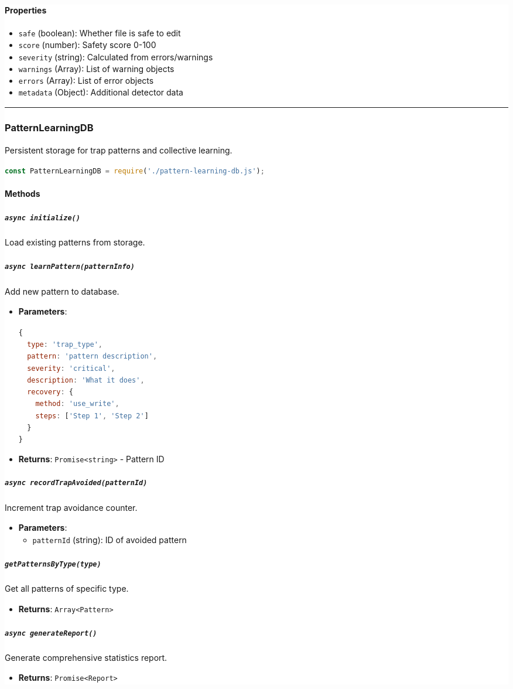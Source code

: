 #### Properties

- `safe` (boolean): Whether file is safe to edit
- `score` (number): Safety score 0-100
- `severity` (string): Calculated from errors/warnings
- `warnings` (Array): List of warning objects
- `errors` (Array): List of error objects
- `metadata` (Object): Additional detector data

---

### PatternLearningDB

Persistent storage for trap patterns and collective learning.

```javascript
const PatternLearningDB = require('./pattern-learning-db.js');
```

#### Methods

##### `async initialize()`
Load existing patterns from storage.

##### `async learnPattern(patternInfo)`
Add new pattern to database.
- **Parameters**:
  ```javascript
  {
    type: 'trap_type',
    pattern: 'pattern description',
    severity: 'critical',
    description: 'What it does',
    recovery: {
      method: 'use_write',
      steps: ['Step 1', 'Step 2']
    }
  }
  ```
- **Returns**: `Promise<string>` - Pattern ID

##### `async recordTrapAvoided(patternId)`
Increment trap avoidance counter.
- **Parameters**:
  - `patternId` (string): ID of avoided pattern

##### `getPatternsByType(type)`
Get all patterns of specific type.
- **Returns**: `Array<Pattern>`

##### `async generateReport()`
Generate comprehensive statistics report.
- **Returns**: `Promise<Report>`

